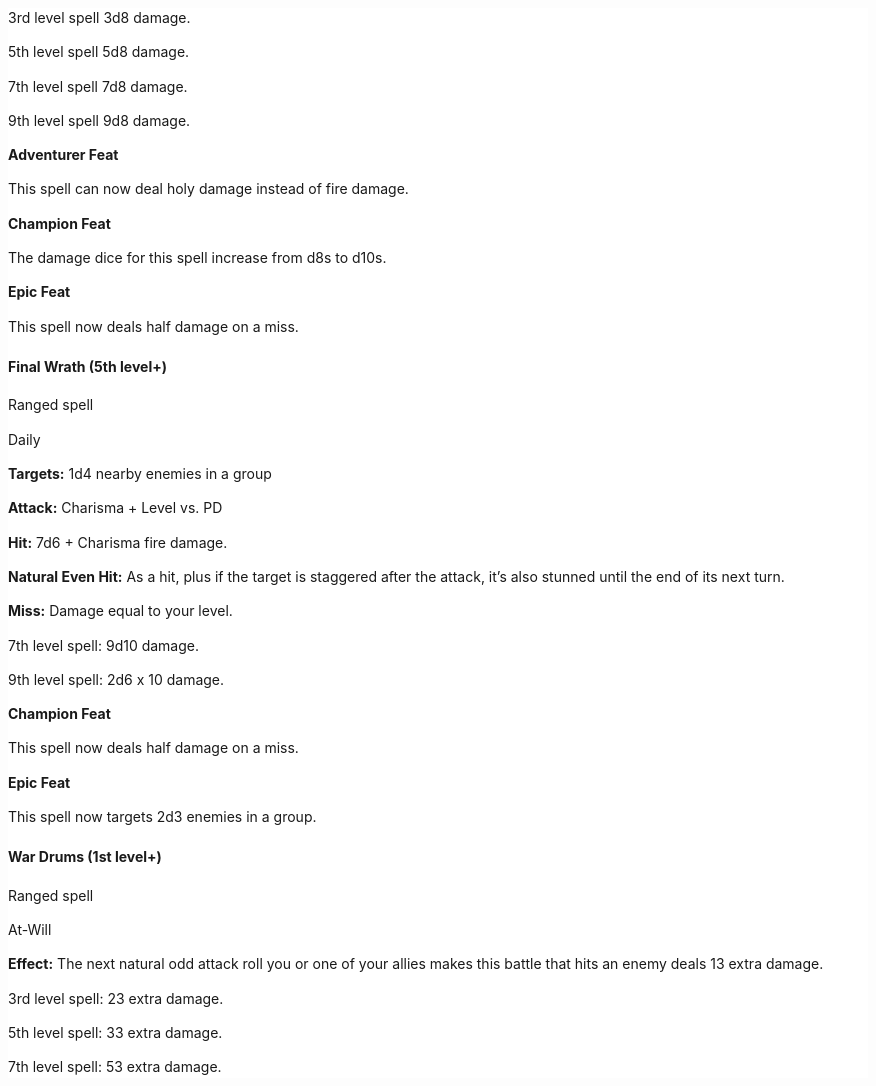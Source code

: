 3rd level spell 3d8 damage.

5th level spell 5d8 damage.

7th level spell 7d8 damage.

9th level spell 9d8 damage.

**Adventurer Feat**

This spell can now deal holy damage instead of fire damage.

**Champion Feat**

The damage dice for this spell increase from d8s to d10s.

**Epic Feat**

This spell now deals half damage on a miss.

#### Final Wrath (5th level+)

Ranged spell

Daily

**Targets:** 1d4 nearby enemies in a group

**Attack:** Charisma + Level vs. PD

**Hit:** 7d6 + Charisma fire damage.

**Natural Even Hit:** As a hit, plus if the target is staggered after the attack, it’s also stunned until the end of its next turn.

**Miss:** Damage equal to your level.

7th level spell: 9d10 damage.

9th level spell: 2d6 x 10 damage.

**Champion Feat**

This spell now deals half damage on a miss.

**Epic Feat**

This spell now targets 2d3 enemies in a group.

#### War Drums (1st level+)

Ranged spell

At-Will

**Effect:** The next natural odd attack roll you or one of your allies makes this battle that hits an enemy deals 13 extra damage.

3rd level spell: 23 extra damage.

5th level spell: 33 extra damage.

7th level spell: 53 extra damage.
